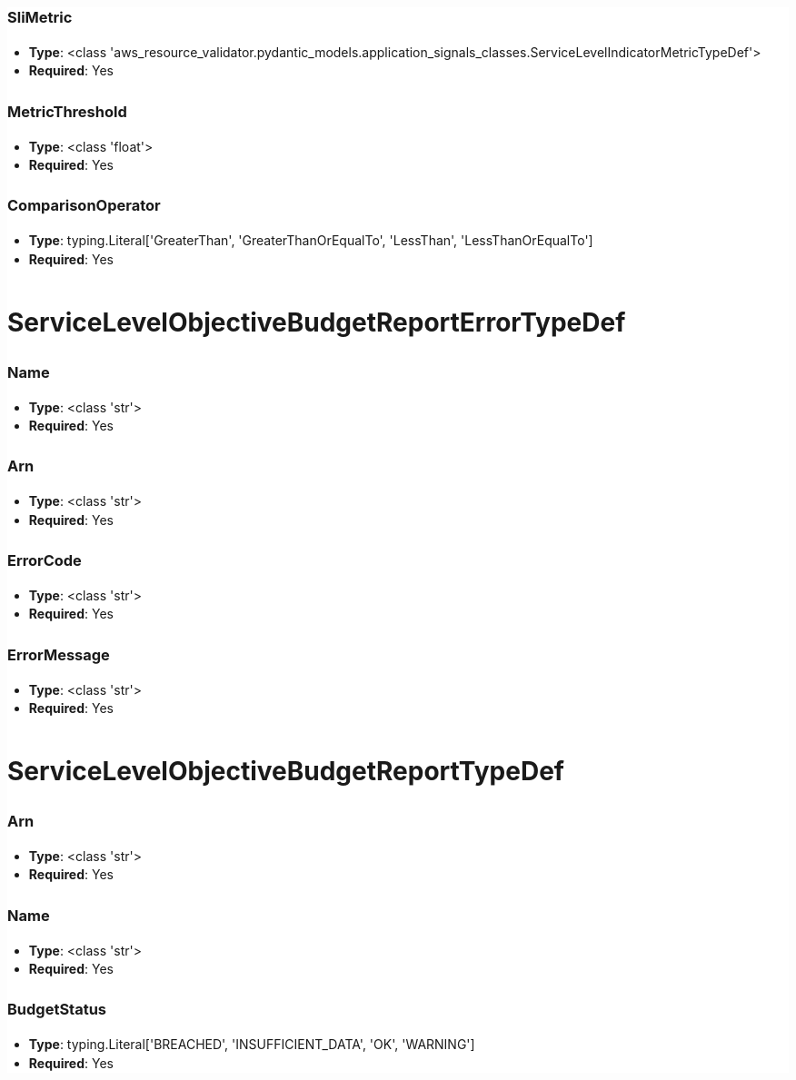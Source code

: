 ### SliMetric
- **Type**: <class 'aws_resource_validator.pydantic_models.application_signals_classes.ServiceLevelIndicatorMetricTypeDef'>
- **Required**: Yes

### MetricThreshold
- **Type**: <class 'float'>
- **Required**: Yes

### ComparisonOperator
- **Type**: typing.Literal['GreaterThan', 'GreaterThanOrEqualTo', 'LessThan', 'LessThanOrEqualTo']
- **Required**: Yes


# ServiceLevelObjectiveBudgetReportErrorTypeDef

### Name
- **Type**: <class 'str'>
- **Required**: Yes

### Arn
- **Type**: <class 'str'>
- **Required**: Yes

### ErrorCode
- **Type**: <class 'str'>
- **Required**: Yes

### ErrorMessage
- **Type**: <class 'str'>
- **Required**: Yes


# ServiceLevelObjectiveBudgetReportTypeDef

### Arn
- **Type**: <class 'str'>
- **Required**: Yes

### Name
- **Type**: <class 'str'>
- **Required**: Yes

### BudgetStatus
- **Type**: typing.Literal['BREACHED', 'INSUFFICIENT_DATA', 'OK', 'WARNING']
- **Required**: Yes
